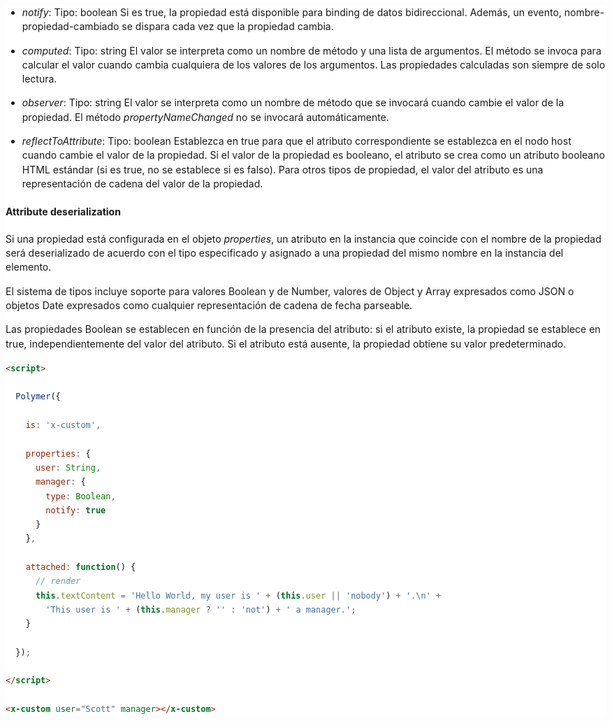 * *notify*: Tipo: boolean
Si es true, la propiedad está disponible para binding de datos bidireccional. Además, un evento, nombre-propiedad-cambiado se dispara cada vez que la propiedad cambia.

* *computed*: Tipo: string
El valor se interpreta como un nombre de método y una lista de argumentos. El método se invoca para calcular el valor cuando cambia cualquiera de los valores de los argumentos. Las propiedades calculadas son siempre de solo lectura.

* *observer*: Tipo: string
El valor se interpreta como un nombre de método que se invocará cuando cambie el valor de la propiedad. El método *propertyNameChanged* no se invocará automáticamente.

* *reflectToAttribute*: Tipo: boolean
Establezca en true para que el atributo correspondiente se establezca en el nodo host cuando cambie el valor de la propiedad. Si el valor de la propiedad es booleano, el atributo se crea como un atributo booleano HTML estándar (si es true, no se establece si es falso). Para otros tipos de propiedad, el valor del atributo es una representación de cadena del valor de la propiedad.

#### Attribute deserialization

Si una propiedad está configurada en el objeto _properties_, un atributo en la instancia que coincide con el nombre de la propiedad será deserializado de acuerdo con el tipo especificado y asignado a una propiedad del mismo nombre en la instancia del elemento.

El sistema de tipos incluye soporte para valores Boolean y de Number, valores de Object y Array expresados como JSON o objetos Date expresados como cualquier representación de cadena de fecha parseable.

Las propiedades Boolean se establecen en función de la presencia del atributo: si el atributo existe, la propiedad se establece en true, independientemente del valor del atributo. Si el atributo está ausente, la propiedad obtiene su valor predeterminado.

```html
<script>

  Polymer({

    is: 'x-custom',

    properties: {
      user: String,
      manager: {
        type: Boolean,
        notify: true
      }
    },

    attached: function() {
      // render
      this.textContent = 'Hello World, my user is ' + (this.user || 'nobody') + '.\n' +
        'This user is ' + (this.manager ? '' : 'not') + ' a manager.';
    }

  });

</script>

<x-custom user="Scott" manager></x-custom>

```

